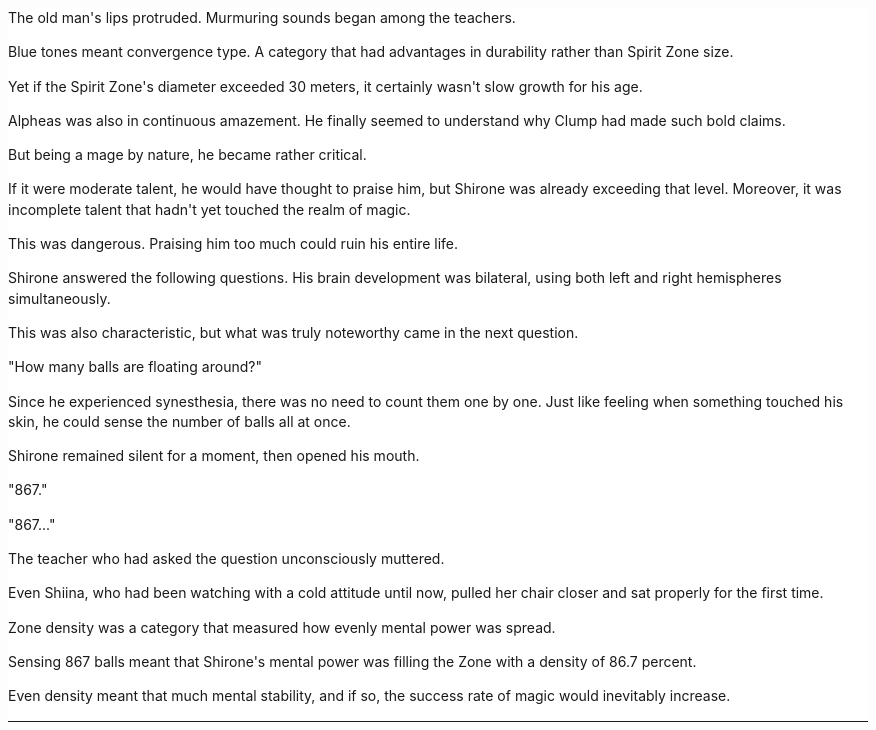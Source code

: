 The old man's lips protruded. Murmuring sounds began among the teachers.

Blue tones meant convergence type. A category that had advantages in durability rather than Spirit Zone size.

Yet if the Spirit Zone's diameter exceeded 30 meters, it certainly wasn't slow growth for his age.

Alpheas was also in continuous amazement. He finally seemed to understand why Clump had made such bold claims.

But being a mage by nature, he became rather critical.

If it were moderate talent, he would have thought to praise him, but Shirone was already exceeding that level. Moreover, it was incomplete talent that hadn't yet touched the realm of magic.

This was dangerous. Praising him too much could ruin his entire life.

Shirone answered the following questions. His brain development was bilateral, using both left and right hemispheres simultaneously.

This was also characteristic, but what was truly noteworthy came in the next question.

"How many balls are floating around?"

Since he experienced synesthesia, there was no need to count them one by one. Just like feeling when something touched his skin, he could sense the number of balls all at once.

Shirone remained silent for a moment, then opened his mouth.

"867."

"867..."

The teacher who had asked the question unconsciously muttered.

Even Shiina, who had been watching with a cold attitude until now, pulled her chair closer and sat properly for the first time.

Zone density was a category that measured how evenly mental power was spread.

Sensing 867 balls meant that Shirone's mental power was filling the Zone with a density of 86.7 percent.

Even density meant that much mental stability, and if so, the success rate of magic would inevitably increase.

---
